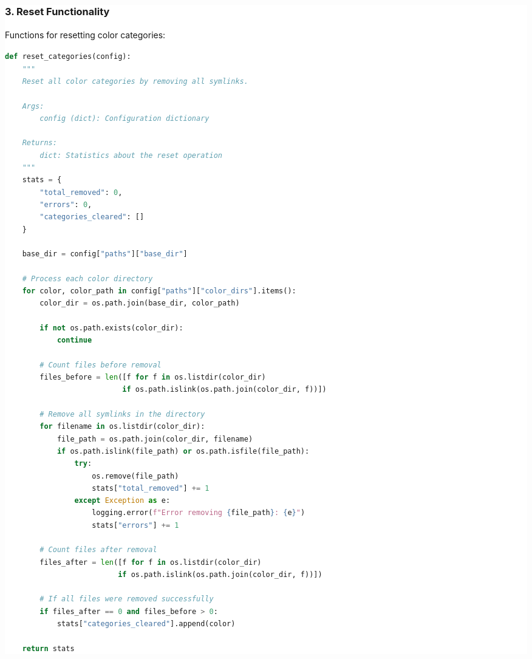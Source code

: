 ```python
```

### 3. Reset Functionality

Functions for resetting color categories:

```python
def reset_categories(config):
    """
    Reset all color categories by removing all symlinks.
    
    Args:
        config (dict): Configuration dictionary
        
    Returns:
        dict: Statistics about the reset operation
    """
    stats = {
        "total_removed": 0,
        "errors": 0,
        "categories_cleared": []
    }
    
    base_dir = config["paths"]["base_dir"]
    
    # Process each color directory
    for color, color_path in config["paths"]["color_dirs"].items():
        color_dir = os.path.join(base_dir, color_path)
        
        if not os.path.exists(color_dir):
            continue
        
        # Count files before removal
        files_before = len([f for f in os.listdir(color_dir) 
                           if os.path.islink(os.path.join(color_dir, f))])
        
        # Remove all symlinks in the directory
        for filename in os.listdir(color_dir):
            file_path = os.path.join(color_dir, filename)
            if os.path.islink(file_path) or os.path.isfile(file_path):
                try:
                    os.remove(file_path)
                    stats["total_removed"] += 1
                except Exception as e:
                    logging.error(f"Error removing {file_path}: {e}")
                    stats["errors"] += 1
        
        # Count files after removal
        files_after = len([f for f in os.listdir(color_dir) 
                          if os.path.islink(os.path.join(color_dir, f))])
        
        # If all files were removed successfully
        if files_after == 0 and files_before > 0:
            stats["categories_cleared"].append(color)
    
    return stats
```
